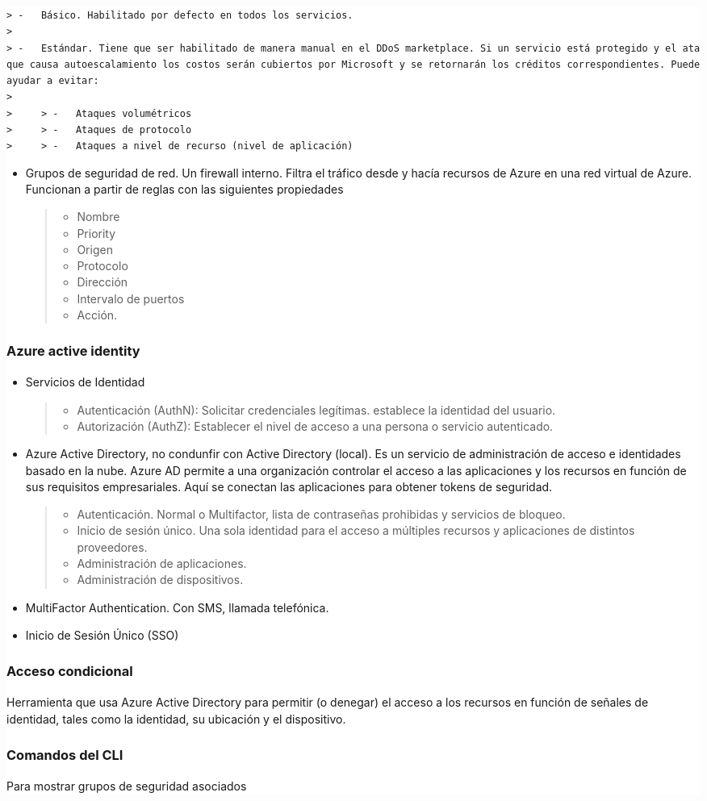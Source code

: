     > -   Básico. Habilitado por defecto en todos los servicios.
    >
    > -   Estándar. Tiene que ser habilitado de manera manual en el DDoS marketplace. Si un servicio está protegido y el ataque causa autoescalamiento los costos serán cubiertos por Microsoft y se retornarán los créditos correspondientes. Puede ayudar a evitar:
    >
    >     > -   Ataques volumétricos
    >     > -   Ataques de protocolo
    >     > -   Ataques a nivel de recurso (nivel de aplicación)

-   Grupos de seguridad de red. Un firewall interno. Filtra el tráfico
    desde y hacía recursos de Azure en una red virtual de Azure.
    Funcionan a partir de reglas con las siguientes propiedades

    > -   Nombre
    > -   Priority
    > -   Origen
    > -   Protocolo
    > -   Dirección
    > -   Intervalo de puertos
    > -   Acción.

### Azure active identity

-   Servicios de Identidad

    > -   Autenticación (AuthN): Solicitar credenciales legítimas. establece la identidad del usuario.
    > -   Autorización (AuthZ): Establecer el nivel de acceso a una
    >     persona o servicio autenticado.

-   Azure Active Directory, no condunfir con Active Directory (local). Es un servicio de administración de acceso e identidades basado en la nube. Azure AD permite a una organización controlar el acceso a las aplicaciones y los recursos en función de sus requisitos empresariales. Aquí se conectan las aplicaciones para obtener tokens de seguridad.

    > -   Autenticación. Normal o Multifactor, lista de contraseñas
    >     prohibidas y servicios de bloqueo.
    > -   Inicio de sesión único. Una sola identidad para el acceso a
    >     múltiples recursos y aplicaciones de distintos proveedores.
    > -   Administración de aplicaciones.
    > -   Administración de dispositivos.

-   MultiFactor Authentication. Con SMS, llamada telefónica.

-   Inicio de Sesión Único (SSO)

### Acceso condicional

Herramienta que usa Azure Active Directory para permitir (o denegar) el
acceso a los recursos en función de señales de identidad, tales como la
identidad, su ubicación y el dispositivo.

### Comandos del CLI

Para mostrar grupos de seguridad asociados
